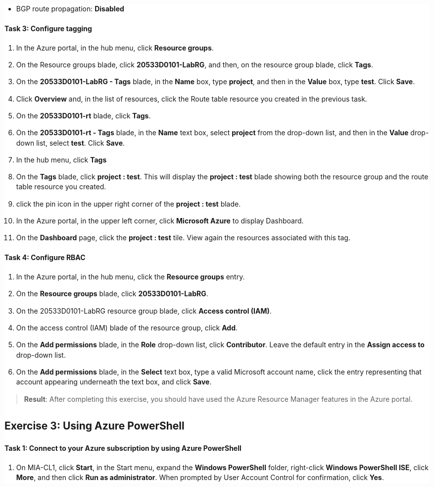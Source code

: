   - BGP route propagation: **Disabled**


#### Task 3: Configure tagging

1. In the Azure portal, in the hub menu, click **Resource groups**.

2. On the Resource groups blade, click **20533D0101-LabRG**, and then, on the resource group blade, click **Tags**.

3. On the **20533D0101-LabRG - Tags** blade, in the **Name** box, type **project**, and then in the **Value** box, type **test**. Click **Save**.

4. Click **Overview** and, in the list of resources, click the Route table resource you created in the previous task.

5. On the **20533D0101-rt** blade, click **Tags**. 

6. On the **20533D0101-rt - Tags** blade, in the **Name** text box, select **project** from the drop-down list, and then in the **Value** drop-down list, select **test**. Click **Save**.

7. In the hub menu, click **Tags**

8. On the **Tags** blade, click **project : test**. This will display the **project : test** blade showing both the resource group and the route table resource you created.

9. click the pin icon in the upper right corner of the **project : test** blade.

10. In the Azure portal, in the upper left corner, click **Microsoft Azure** to display Dashboard.

11. On the **Dashboard** page, click the **project : test** tile. View again the resources associated with this tag.


#### Task 4: Configure RBAC
  
1. In the Azure portal, in the hub menu, click the **Resource groups** entry.

2. On the **Resource groups** blade, click **20533D0101-LabRG**.

3. On the 20533D0101-LabRG resource group blade, click **Access control (IAM)**.

4. On the access control (IAM) blade of the resource group, click **Add**.

5. On the **Add permissions** blade, in the **Role** drop-down list, click **Contributor**. Leave the default entry in the **Assign access to** drop-down list.

6. On the **Add permissions** blade, in the **Select** text box, type a valid Microsoft account name, click the entry representing that account appearing underneath the text box, and click **Save**. 

>  **Result**: After completing this exercise, you should have used the Azure Resource Manager features in the Azure portal.


## Exercise 3: Using Azure PowerShell
  
#### Task 1: Connect to your Azure subscription by using Azure PowerShell 
  
1. On MIA-CL1, click **Start**, in the Start menu, expand the **Windows PowerShell** folder, right-click **Windows PowerShell ISE**, click **More**, and then click **Run as administrator**. When prompted by User Account Control for confirmation, click **Yes**.
